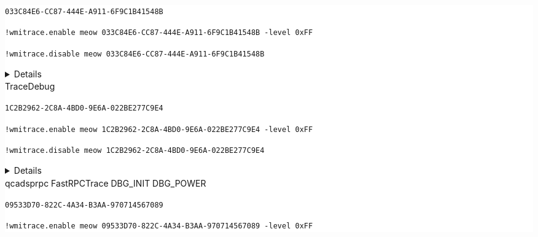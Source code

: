 ```
033C84E6-CC87-444E-A911-6F9C1B41548B
```
</td>
<td>

```
!wmitrace.enable meow 033C84E6-CC87-444E-A911-6F9C1B41548B -level 0xFF
```
</td>
<td>

```
!wmitrace.disable meow 033C84E6-CC87-444E-A911-6F9C1B41548B
```
</td>
<td><details></details></td>
</tr>
<tr>
<td></td>
<td>TraceDebug</td>
<td>

```
1C2B2962-2C8A-4BD0-9E6A-022BE277C9E4
```
</td>
<td>

```
!wmitrace.enable meow 1C2B2962-2C8A-4BD0-9E6A-022BE277C9E4 -level 0xFF
```
</td>
<td>

```
!wmitrace.disable meow 1C2B2962-2C8A-4BD0-9E6A-022BE277C9E4
```
</td>
<td><details></details></td>
</tr>
<tr>
<td>qcadsprpc</td>
<td>FastRPCTrace
DBG_INIT
DBG_POWER</td>
<td>

```
09533D70-822C-4A34-B3AA-970714567089
```
</td>
<td>

```
!wmitrace.enable meow 09533D70-822C-4A34-B3AA-970714567089 -level 0xFF
```
</td>
<td>
